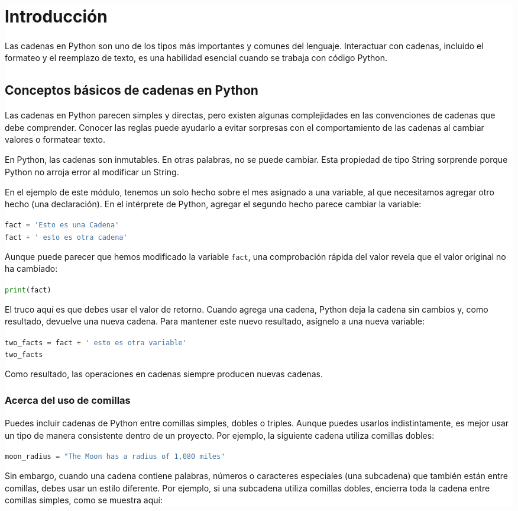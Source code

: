 # Introducción

Las cadenas en Python son uno de los tipos más importantes y  comunes del lenguaje. Interactuar con cadenas, incluido el formateo y el reemplazo de texto, es una habilidad esencial cuando se trabaja con código Python.

## Conceptos básicos de cadenas en Python

Las cadenas en Python parecen simples y directas, pero existen algunas complejidades en las convenciones de cadenas que debe comprender. Conocer las reglas puede ayudarlo a evitar sorpresas con el comportamiento de las cadenas al cambiar valores o formatear texto.

En Python, las cadenas son inmutables. En otras palabras, no se puede cambiar. Esta propiedad de tipo String sorprende porque Python no arroja error al modificar un String. 

 En el ejemplo de este módulo, tenemos un solo hecho sobre el mes asignado a una variable, al que necesitamos agregar otro hecho (una declaración). En el intérprete de Python,  agregar el segundo hecho parece cambiar la variable:

```python
fact = 'Esto es una Cadena'
fact + ' esto es otra cadena'
```

Aunque puede parecer que hemos modificado la variable ``fact``, una comprobación rápida del valor revela que el valor original no ha cambiado:

```python
print(fact)
```

El truco aquí es que debes usar el valor de retorno. Cuando agrega una cadena, Python deja la cadena sin cambios y, como resultado, devuelve una nueva cadena. Para mantener este nuevo resultado, asígnelo a una nueva variable:

```python
two_facts = fact + ' esto es otra variable'
two_facts
```

Como resultado, las operaciones en cadenas siempre producen nuevas cadenas.

### Acerca del uso de comillas

Puedes incluir cadenas de Python entre comillas simples, dobles o triples. Aunque puedes usarlos indistintamente, es mejor usar un tipo de manera consistente dentro de un proyecto. Por ejemplo, la siguiente cadena utiliza comillas dobles:

```python
moon_radius = "The Moon has a radius of 1,080 miles"
```

Sin embargo, cuando una cadena contiene palabras, números o caracteres especiales (una subcadena) que también están entre comillas, debes usar un estilo diferente. Por ejemplo, si una subcadena utiliza comillas dobles, encierra toda la cadena entre comillas simples, como se muestra aquí:
